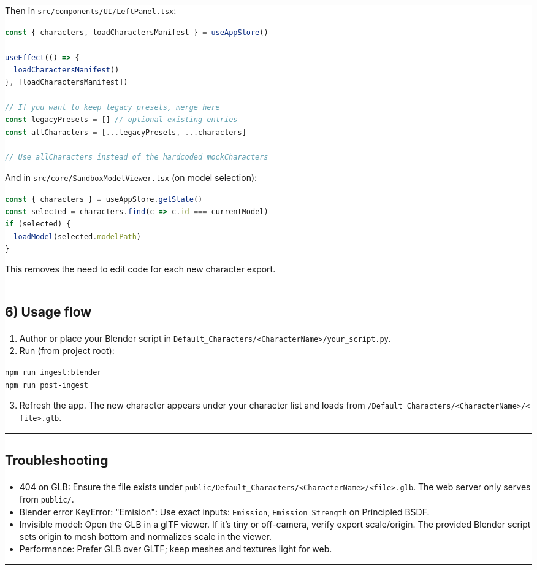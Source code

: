 Then in `src/components/UI/LeftPanel.tsx`:

```ts
const { characters, loadCharactersManifest } = useAppStore()

useEffect(() => {
  loadCharactersManifest()
}, [loadCharactersManifest])

// If you want to keep legacy presets, merge here
const legacyPresets = [] // optional existing entries
const allCharacters = [...legacyPresets, ...characters]

// Use allCharacters instead of the hardcoded mockCharacters
```

And in `src/core/SandboxModelViewer.tsx` (on model selection):

```ts
const { characters } = useAppStore.getState()
const selected = characters.find(c => c.id === currentModel)
if (selected) {
  loadModel(selected.modelPath)
}
```

This removes the need to edit code for each new character export.

---

## 6) Usage flow

1) Author or place your Blender script in `Default_Characters/<CharacterName>/your_script.py`.
2) Run (from project root):

```powershell
npm run ingest:blender
npm run post-ingest
```

3) Refresh the app. The new character appears under your character list and loads from `/Default_Characters/<CharacterName>/<file>.glb`.

---

## Troubleshooting

- 404 on GLB: Ensure the file exists under `public/Default_Characters/<CharacterName>/<file>.glb`. The web server only serves from `public/`.
- Blender error KeyError: "Emision": Use exact inputs: `Emission`, `Emission Strength` on Principled BSDF.
- Invisible model: Open the GLB in a glTF viewer. If it’s tiny or off-camera, verify export scale/origin. The provided Blender script sets origin to mesh bottom and normalizes scale in the viewer.
- Performance: Prefer GLB over GLTF; keep meshes and textures light for web.

---
